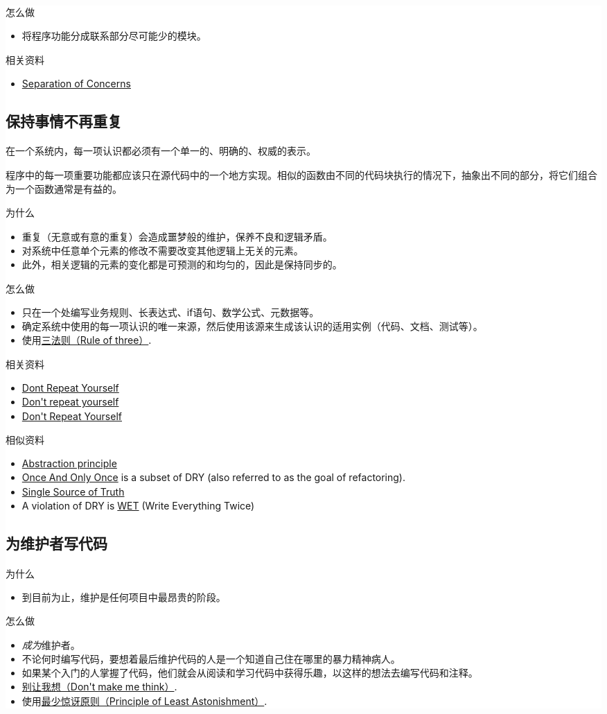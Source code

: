 怎么做

* 将程序功能分成联系部分尽可能少的模块。

相关资料

* [Separation of Concerns](https://en.wikipedia.org/wiki/Separation_of_concerns)

## 保持事情不再重复

在一个系统内，每一项认识都必须有一个单一的、明确的、权威的表示。

程序中的每一项重要功能都应该只在源代码中的一个地方实现。相似的函数由不同的代码块执行的情况下，抽象出不同的部分，将它们组合为一个函数通常是有益的。

为什么

* 重复（无意或有意的重复）会造成噩梦般的维护，保养不良和逻辑矛盾。
* 对系统中任意单个元素的修改不需要改变其他逻辑上无关的元素。
* 此外，相关逻辑的元素的变化都是可预测的和均匀的，因此是保持同步的。

怎么做

* 只在一个处编写业务规则、长表达式、if语句、数学公式、元数据等。
* 确定系统中使用的每一项认识的唯一来源，然后使用该源来生成该认识的适用实例（代码、文档、测试等）。
* 使用[三法则（Rule of three）](http://en.wikipedia.org/wiki/Rule_of_three_(computer_programming)).

相关资料

* [Dont Repeat Yourself](http://c2.com/cgi/wiki?DontRepeatYourself)
* [Don't repeat yourself](http://en.wikipedia.org/wiki/Don't_repeat_yourself)
* [Don't Repeat Yourself](http://programmer.97things.oreilly.com/wiki/index.php/Don't_Repeat_Yourself)

相似资料

* [Abstraction principle](http://en.wikipedia.org/wiki/Abstraction_principle_(computer_programming))
* [Once And Only Once](http://c2.com/cgi/wiki?OnceAndOnlyOnce) is a subset of DRY (also referred to as the goal of refactoring).
* [Single Source of Truth](http://en.wikipedia.org/wiki/Single_Source_of_Truth)
* A violation of DRY is [WET](http://thedailywtf.com/articles/The-WET-Cart) (Write Everything Twice)

## 为维护者写代码

为什么

* 到目前为止，维护是任何项目中最昂贵的阶段。

怎么做

* *成为*维护者。
* 不论何时编写代码，要想着最后维护代码的人是一个知道自己住在哪里的暴力精神病人。
* 如果某个入门的人掌握了代码，他们就会从阅读和学习代码中获得乐趣，以这样的想法去编写代码和注释。
* [别让我想（Don't make me think）](http://www.sensible.com/dmmt.html).
* 使用[最少惊讶原则（Principle of Least Astonishment）](http://en.wikipedia.org/wiki/Principle_of_least_astonishment).
